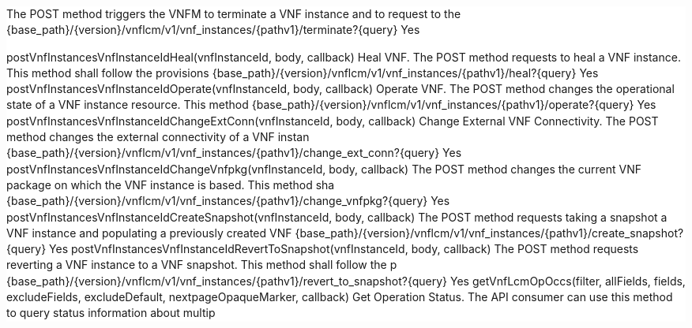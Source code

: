The POST method triggers the VNFM to terminate a VNF instance and to request to the</td>
    <td style="padding:15px">{base_path}/{version}/vnflcm/v1/vnf_instances/{pathv1}/terminate?{query}</td>
    <td style="padding:15px">Yes</td>
  </tr>
  <tr>
    <td style="padding:15px">postVnfInstancesVnfInstanceIdHeal(vnfInstanceId, body, callback)</td>
    <td style="padding:15px">Heal VNF.
The POST method requests to heal a VNF instance.
This method shall follow the provisions</td>
    <td style="padding:15px">{base_path}/{version}/vnflcm/v1/vnf_instances/{pathv1}/heal?{query}</td>
    <td style="padding:15px">Yes</td>
  </tr>
  <tr>
    <td style="padding:15px">postVnfInstancesVnfInstanceIdOperate(vnfInstanceId, body, callback)</td>
    <td style="padding:15px">Operate VNF.
The POST method changes the operational state of a VNF instance resource.
This method</td>
    <td style="padding:15px">{base_path}/{version}/vnflcm/v1/vnf_instances/{pathv1}/operate?{query}</td>
    <td style="padding:15px">Yes</td>
  </tr>
  <tr>
    <td style="padding:15px">postVnfInstancesVnfInstanceIdChangeExtConn(vnfInstanceId, body, callback)</td>
    <td style="padding:15px">Change External VNF Connectivity.
The POST method changes the external connectivity of a VNF instan</td>
    <td style="padding:15px">{base_path}/{version}/vnflcm/v1/vnf_instances/{pathv1}/change_ext_conn?{query}</td>
    <td style="padding:15px">Yes</td>
  </tr>
  <tr>
    <td style="padding:15px">postVnfInstancesVnfInstanceIdChangeVnfpkg(vnfInstanceId, body, callback)</td>
    <td style="padding:15px">The POST method changes the current VNF package on which the VNF instance is based.
This method sha</td>
    <td style="padding:15px">{base_path}/{version}/vnflcm/v1/vnf_instances/{pathv1}/change_vnfpkg?{query}</td>
    <td style="padding:15px">Yes</td>
  </tr>
  <tr>
    <td style="padding:15px">postVnfInstancesVnfInstanceIdCreateSnapshot(vnfInstanceId, body, callback)</td>
    <td style="padding:15px">The POST method requests taking a snapshot a VNF instance and populating a 
previously created VNF</td>
    <td style="padding:15px">{base_path}/{version}/vnflcm/v1/vnf_instances/{pathv1}/create_snapshot?{query}</td>
    <td style="padding:15px">Yes</td>
  </tr>
  <tr>
    <td style="padding:15px">postVnfInstancesVnfInstanceIdRevertToSnapshot(vnfInstanceId, body, callback)</td>
    <td style="padding:15px">The POST method requests reverting a VNF instance to a VNF snapshot.
This method shall follow the p</td>
    <td style="padding:15px">{base_path}/{version}/vnflcm/v1/vnf_instances/{pathv1}/revert_to_snapshot?{query}</td>
    <td style="padding:15px">Yes</td>
  </tr>
  <tr>
    <td style="padding:15px">getVnfLcmOpOccs(filter, allFields, fields, excludeFields, excludeDefault, nextpageOpaqueMarker, callback)</td>
    <td style="padding:15px">Get Operation Status.
The API consumer can use this method to query status information about multip</td>